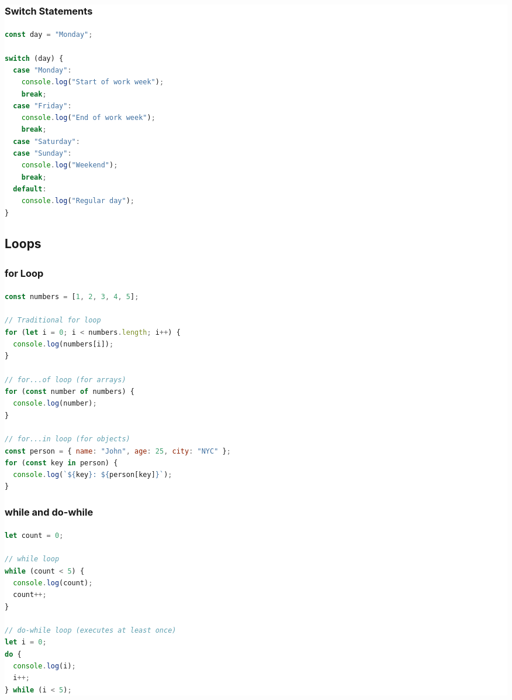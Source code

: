 ### Switch Statements

```javascript
const day = "Monday";

switch (day) {
  case "Monday":
    console.log("Start of work week");
    break;
  case "Friday":
    console.log("End of work week");
    break;
  case "Saturday":
  case "Sunday":
    console.log("Weekend");
    break;
  default:
    console.log("Regular day");
}
```

## Loops

### for Loop

```javascript
const numbers = [1, 2, 3, 4, 5];

// Traditional for loop
for (let i = 0; i < numbers.length; i++) {
  console.log(numbers[i]);
}

// for...of loop (for arrays)
for (const number of numbers) {
  console.log(number);
}

// for...in loop (for objects)
const person = { name: "John", age: 25, city: "NYC" };
for (const key in person) {
  console.log(`${key}: ${person[key]}`);
}
```

### while and do-while

```javascript
let count = 0;

// while loop
while (count < 5) {
  console.log(count);
  count++;
}

// do-while loop (executes at least once)
let i = 0;
do {
  console.log(i);
  i++;
} while (i < 5);
```
